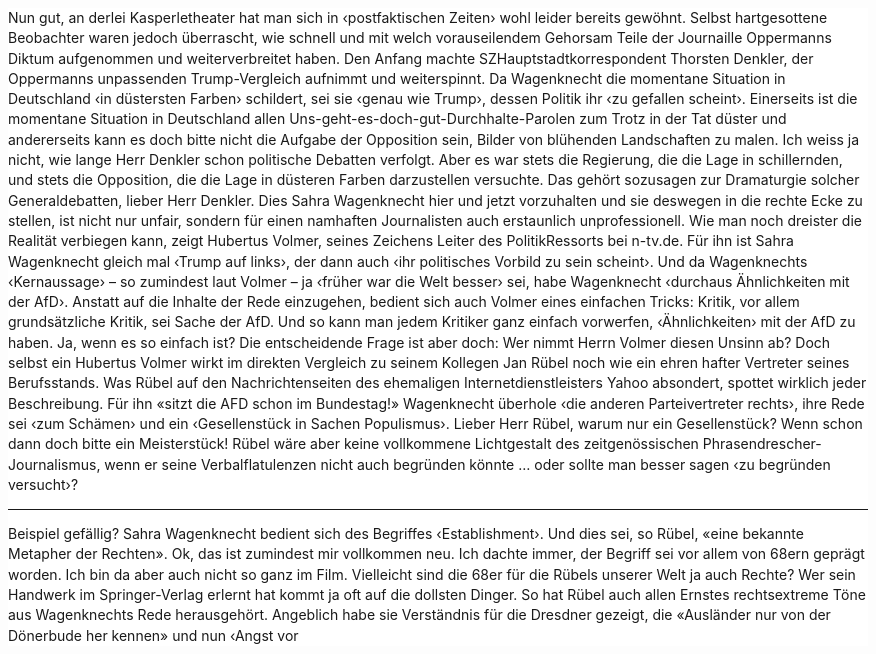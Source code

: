 Nun gut, an derlei Kasperletheater hat man sich in ‹postfaktischen Zeiten› wohl leider bereits gewöhnt.
Selbst hartgesottene Beobachter waren jedoch überrascht, wie schnell und mit welch vorauseilendem Gehorsam
Teile der Journaille Oppermanns Diktum aufgenommen und weiterverbreitet haben. Den Anfang machte SZHauptstadtkorrespondent Thorsten Denkler, der Oppermanns unpassenden Trump-Vergleich aufnimmt und
weiterspinnt. Da Wagenknecht die momentane Situation in Deutschland ‹in düstersten Farben› schildert, sei
sie ‹genau wie Trump›, dessen Politik ihr ‹zu gefallen scheint›. Einerseits ist die momentane Situation in
Deutschland allen Uns-geht-es-doch-gut-Durchhalte-Parolen zum Trotz in der Tat düster und andererseits
kann es doch bitte nicht die Aufgabe der Opposition sein, Bilder von blühenden Landschaften zu malen. Ich
weiss ja nicht, wie lange Herr Denkler schon politische Debatten verfolgt. Aber es war stets die Regierung, die
die Lage in schillernden, und stets die Opposition, die die Lage in düsteren Farben darzustellen versuchte. Das
gehört sozusagen zur Dramaturgie solcher Generaldebatten, lieber Herr Denkler. Dies Sahra Wagenknecht hier
und jetzt vorzuhalten und sie deswegen in die rechte Ecke zu stellen, ist nicht nur unfair, sondern für einen namhaften Journalisten auch erstaunlich unprofessionell.
Wie man noch dreister die Realität verbiegen kann, zeigt Hubertus Volmer, seines Zeichens Leiter des PolitikRessorts bei n-tv.de. Für ihn ist Sahra Wagenknecht gleich mal ‹Trump auf links›, der dann auch ‹ihr politisches
Vorbild zu sein scheint›. Und da Wagenknechts ‹Kernaussage› – so zumindest laut Volmer – ja ‹früher war die
Welt besser› sei, habe Wagenknecht ‹durchaus Ähnlichkeiten mit der AfD›. Anstatt auf die Inhalte der Rede einzugehen, bedient sich auch Volmer eines einfachen Tricks: Kritik, vor allem grundsätzliche Kritik, sei Sache der
AfD. Und so kann man jedem Kritiker ganz einfach vorwerfen, ‹Ähnlichkeiten› mit der AfD zu haben. Ja, wenn
es so einfach ist? Die entscheidende Frage ist aber doch: Wer nimmt Herrn Volmer diesen Unsinn ab?
Doch selbst ein Hubertus Volmer wirkt im direkten Vergleich zu seinem Kollegen Jan Rübel noch wie ein ehren hafter Vertreter seines Berufsstands. Was Rübel auf den Nachrichtenseiten des ehemaligen Internetdienstleisters
Yahoo absondert, spottet wirklich jeder Beschreibung. Für ihn «sitzt die AFD schon im Bundestag!» Wagenknecht
überhole ‹die anderen Parteivertreter rechts›, ihre Rede sei ‹zum Schämen› und ein ‹Gesellenstück in Sachen
Populismus›. Lieber Herr Rübel, warum nur ein Gesellenstück? Wenn schon dann doch bitte ein Meisterstück!
Rübel wäre aber keine vollkommene Lichtgestalt des zeitgenössischen Phrasendrescher-Journalismus, wenn er
seine Verbalflatulenzen nicht auch begründen könnte … oder sollte man besser sagen ‹zu begründen versucht›?


-----

Beispiel gefällig? Sahra Wagenknecht bedient sich des Begriffes ‹Establishment›. Und dies sei, so Rübel, «eine
bekannte Metapher der Rechten». Ok, das ist zumindest mir vollkommen neu. Ich dachte immer, der Begriff
sei vor allem von 68ern geprägt worden. Ich bin da aber auch nicht so ganz im Film. Vielleicht sind die 68er für
die Rübels unserer Welt ja auch Rechte? Wer sein Handwerk im Springer-Verlag erlernt hat kommt ja oft auf
die dollsten Dinger.
So hat Rübel auch allen Ernstes rechtsextreme Töne aus Wagenknechts Rede herausgehört. Angeblich habe sie
Verständnis für die Dresdner gezeigt, die «Ausländer nur von der Dönerbude her kennen» und nun ‹Angst vor
